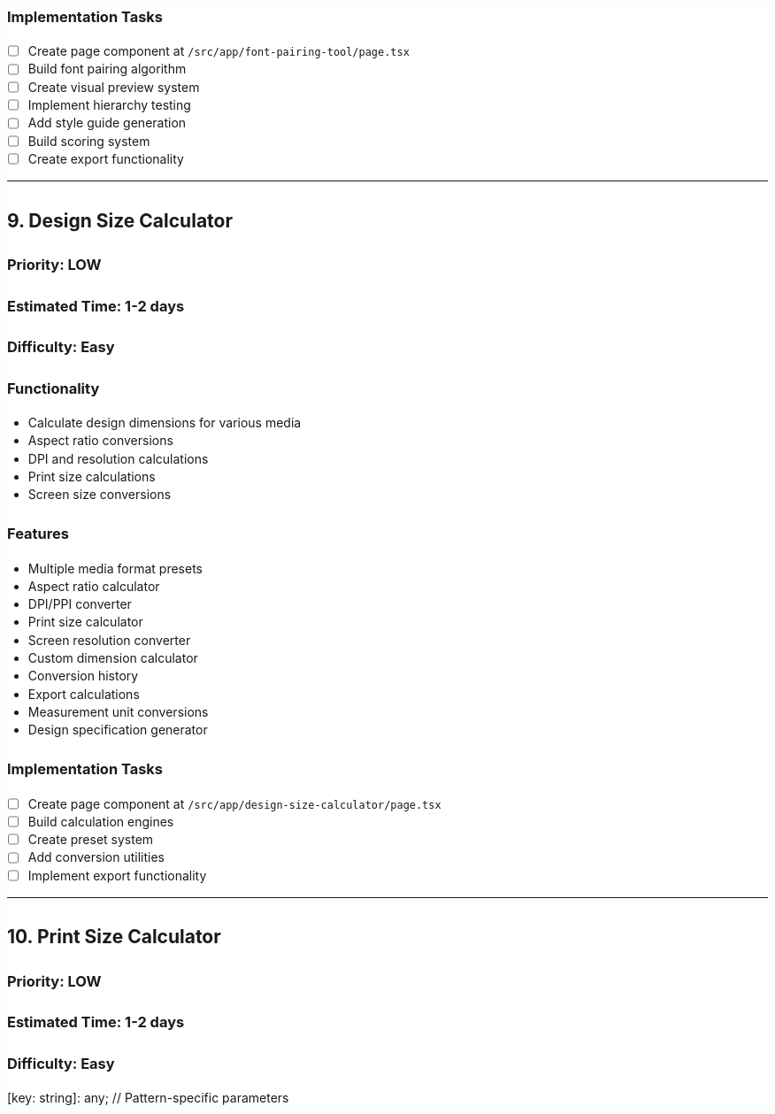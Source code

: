 ### **Implementation Tasks**
- [ ] Create page component at `/src/app/font-pairing-tool/page.tsx`
- [ ] Build font pairing algorithm
- [ ] Create visual preview system
- [ ] Implement hierarchy testing
- [ ] Add style guide generation
- [ ] Build scoring system
- [ ] Create export functionality

---

## 9. Design Size Calculator

### **Priority**: LOW
### **Estimated Time**: 1-2 days
### **Difficulty**: Easy

### **Functionality**
- Calculate design dimensions for various media
- Aspect ratio conversions
- DPI and resolution calculations
- Print size calculations
- Screen size conversions

### **Features**
- Multiple media format presets
- Aspect ratio calculator
- DPI/PPI converter
- Print size calculator
- Screen resolution converter
- Custom dimension calculator
- Conversion history
- Export calculations
- Measurement unit conversions
- Design specification generator

### **Implementation Tasks**
- [ ] Create page component at `/src/app/design-size-calculator/page.tsx`
- [ ] Build calculation engines
- [ ] Create preset system
- [ ] Add conversion utilities
- [ ] Implement export functionality

---

## 10. Print Size Calculator

### **Priority**: LOW
### **Estimated Time**: 1-2 days
### **Difficulty**: Easy


  [key: string]: any; // Pattern-specific parameters